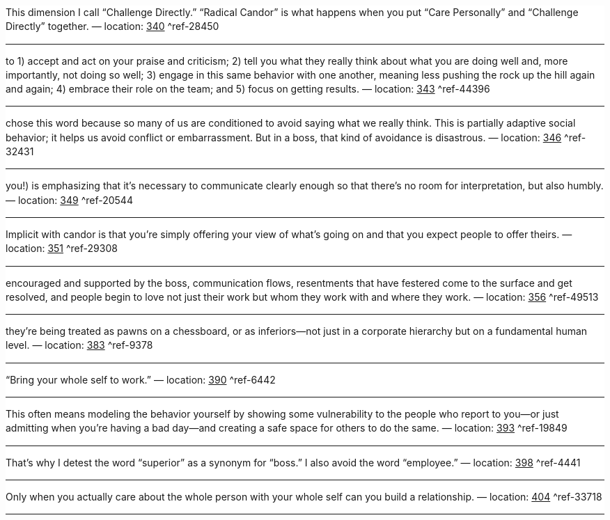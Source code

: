 This dimension I call “Challenge Directly.” “Radical Candor” is what happens when you put “Care Personally” and “Challenge Directly” together. — location: [340](kindle://book?action=open&asin=B01LW1LESC&location=340) ^ref-28450

---
to 1) accept and act on your praise and criticism; 2) tell you what they really think about what you are doing well and, more importantly, not doing so well; 3) engage in this same behavior with one another, meaning less pushing the rock up the hill again and again; 4) embrace their role on the team; and 5) focus on getting results. — location: [343](kindle://book?action=open&asin=B01LW1LESC&location=343) ^ref-44396

---
chose this word because so many of us are conditioned to avoid saying what we really think. This is partially adaptive social behavior; it helps us avoid conflict or embarrassment. But in a boss, that kind of avoidance is disastrous. — location: [346](kindle://book?action=open&asin=B01LW1LESC&location=346) ^ref-32431

---
you!) is emphasizing that it’s necessary to communicate clearly enough so that there’s no room for interpretation, but also humbly. — location: [349](kindle://book?action=open&asin=B01LW1LESC&location=349) ^ref-20544

---
Implicit with candor is that you’re simply offering your view of what’s going on and that you expect people to offer theirs. — location: [351](kindle://book?action=open&asin=B01LW1LESC&location=351) ^ref-29308

---
encouraged and supported by the boss, communication flows, resentments that have festered come to the surface and get resolved, and people begin to love not just their work but whom they work with and where they work. — location: [356](kindle://book?action=open&asin=B01LW1LESC&location=356) ^ref-49513

---
they’re being treated as pawns on a chessboard, or as inferiors—not just in a corporate hierarchy but on a fundamental human level. — location: [383](kindle://book?action=open&asin=B01LW1LESC&location=383) ^ref-9378

---
“Bring your whole self to work.” — location: [390](kindle://book?action=open&asin=B01LW1LESC&location=390) ^ref-6442

---
This often means modeling the behavior yourself by showing some vulnerability to the people who report to you—or just admitting when you’re having a bad day—and creating a safe space for others to do the same. — location: [393](kindle://book?action=open&asin=B01LW1LESC&location=393) ^ref-19849

---
That’s why I detest the word “superior” as a synonym for “boss.” I also avoid the word “employee.” — location: [398](kindle://book?action=open&asin=B01LW1LESC&location=398) ^ref-4441

---
Only when you actually care about the whole person with your whole self can you build a relationship. — location: [404](kindle://book?action=open&asin=B01LW1LESC&location=404) ^ref-33718

---